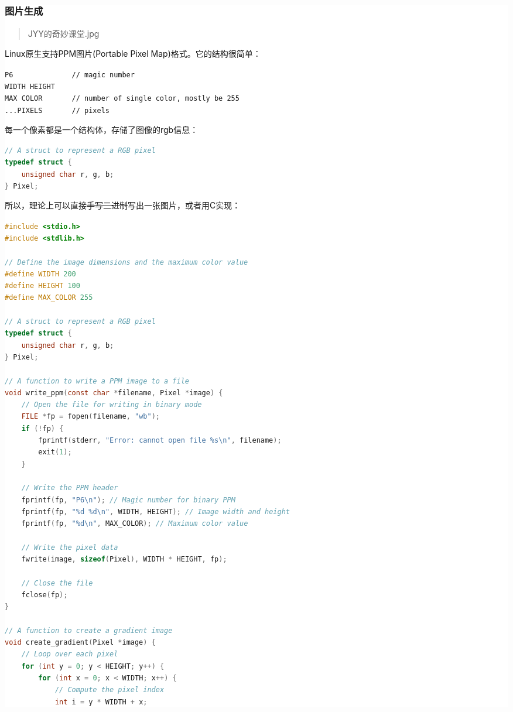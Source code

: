 ### 图片生成

>JYY的奇妙课堂.jpg

Linux原生支持PPM图片(Portable Pixel Map)格式。它的结构很简单：

```
P6              // magic number
WIDTH HEIGHT
MAX COLOR       // number of single color, mostly be 255
...PIXELS       // pixels
```

每一个像素都是一个结构体，存储了图像的rgb信息：

```c
// A struct to represent a RGB pixel
typedef struct {
    unsigned char r, g, b;
} Pixel;
```

所以，理论上可以直接~~手写二进制~~写出一张图片，或者用C实现：

```c
#include <stdio.h>
#include <stdlib.h>

// Define the image dimensions and the maximum color value
#define WIDTH 200
#define HEIGHT 100
#define MAX_COLOR 255

// A struct to represent a RGB pixel
typedef struct {
    unsigned char r, g, b;
} Pixel;

// A function to write a PPM image to a file
void write_ppm(const char *filename, Pixel *image) {
    // Open the file for writing in binary mode
    FILE *fp = fopen(filename, "wb");
    if (!fp) {
        fprintf(stderr, "Error: cannot open file %s\n", filename);
        exit(1);
    }

    // Write the PPM header
    fprintf(fp, "P6\n"); // Magic number for binary PPM
    fprintf(fp, "%d %d\n", WIDTH, HEIGHT); // Image width and height
    fprintf(fp, "%d\n", MAX_COLOR); // Maximum color value

    // Write the pixel data
    fwrite(image, sizeof(Pixel), WIDTH * HEIGHT, fp);

    // Close the file
    fclose(fp);
}

// A function to create a gradient image
void create_gradient(Pixel *image) {
    // Loop over each pixel
    for (int y = 0; y < HEIGHT; y++) {
        for (int x = 0; x < WIDTH; x++) {
            // Compute the pixel index
            int i = y * WIDTH + x;

```